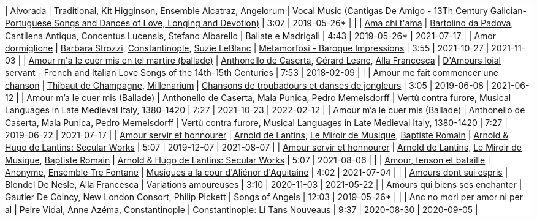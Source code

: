 | [Alvorada](https://open.spotify.com/track/7ixLqeMJgnBKQFzVwqwWBg) | [Traditional](https://open.spotify.com/artist/1U5zgr455OGyIkLNXvDdrf), [Kit Higginson](https://open.spotify.com/artist/0ieWxLNopL9vpgVWCsXKzm), [Ensemble Alcatraz](https://open.spotify.com/artist/3Vm4XHiNO6gtRJauBB3U3I), [Angelorum](https://open.spotify.com/artist/3Z4zSBT0bg274SotzgBkD5) | [Vocal Music \(Cantigas De Amigo \- 13Th Century Galician\-Portuguese Songs and Dances of Love, Longing and Devotion\)](https://open.spotify.com/album/704mPQXLp57bDAL1OaOnKX) | 3:07 | 2019-05-26\* |  |
| [Ama chi t'ama](https://open.spotify.com/track/6tHwzwMriU7xdwdWJLR6hn) | [Bartolino da Padova](https://open.spotify.com/artist/1ziI4TT1t8OcM3GM6FIxuU), [Cantilena Antiqua](https://open.spotify.com/artist/6AELEmKPPS1Pulq9TZ56ke), [Concentus Lucensis](https://open.spotify.com/artist/6cnb9DW8NFl2puJop4h1iq), [Stefano Albarello](https://open.spotify.com/artist/2l7ifyyQoWPKBL9ozcWv21) | [Ballate e Madrigali](https://open.spotify.com/album/6fh6YmdIdi1wpIIo2cpdG9) | 4:43 | 2019-05-26\* | 2021-07-17 |
| [Amor dormiglione](https://open.spotify.com/track/0LhfRUyZlLu075THebL8Sa) | [Barbara Strozzi](https://open.spotify.com/artist/0FSmB8Kk0WSSi3pphae5w7), [Constantinople](https://open.spotify.com/artist/3ORXfLCNfO785thdsmtM8X), [Suzie LeBlanc](https://open.spotify.com/artist/0RUtVQPzekS29UndvpErNQ) | [Metamorfosi \- Baroque Impressions](https://open.spotify.com/album/3UKnSUVFLP5sCO16cXeEKt) | 3:55 | 2021-10-27 | 2021-11-03 |
| [Amour m'a le cuer mis en tel martire \(ballade\)](https://open.spotify.com/track/5pwrb5s3cdLfFFNGZnO3RX) | [Anthonello de Caserta](https://open.spotify.com/artist/4m1vTlueP3mhl5TayI4WHr), [Gérard Lesne](https://open.spotify.com/artist/2PEeqeHxCh3wPb1qU04n98), [Alla Francesca](https://open.spotify.com/artist/1t6Vug7JamESjSWcXoBM9i) | [D'Amours loial servant \- French and Italian Love Songs of the 14th\-15th Centuries](https://open.spotify.com/album/3uoUvSL5k24ee0wXAnmukl) | 7:53 | 2018-02-09 |  |
| [Amour me fait commencer une chanson](https://open.spotify.com/track/0wnmfyA5cX3FrIh9bgpa0D) | [Thibaut de Champagne](https://open.spotify.com/artist/4j2heCJANnsJsWiM7VjA7n), [Millenarium](https://open.spotify.com/artist/5UhwUxgbTzr3BANnluciky) | [Chansons de troubadours et danses de jongleurs](https://open.spotify.com/album/1pFnBaOhcINB80dNeVrn92) | 3:05 | 2019-06-08 | 2021-06-12 |
| [Amour m’a le cuer mis \(Ballade\)](https://open.spotify.com/track/6THfQ2uSdqmUTOScQIpZ5B) | [Anthonello de Caserta](https://open.spotify.com/artist/4m1vTlueP3mhl5TayI4WHr), [Mala Punica](https://open.spotify.com/artist/6XsuXZjZmnYxWSBOqRAUv0), [Pedro Memelsdorff](https://open.spotify.com/artist/4a4kjVU5kUK7AiaBehvRsf) | [Vertù contra furore, Musical Languages in Late Medieval Italy, 1380\-1420](https://open.spotify.com/album/2h8H7UnkoErauYgr9SoMYe) | 7:27 | 2021-10-23 | 2022-02-12 |
| [Amour m’a le cuer mis \(Ballade\)](https://open.spotify.com/track/7xKPDQ4XYtNg4IeTTKJ03F) | [Anthonello de Caserta](https://open.spotify.com/artist/4m1vTlueP3mhl5TayI4WHr), [Mala Punica](https://open.spotify.com/artist/6XsuXZjZmnYxWSBOqRAUv0), [Pedro Memelsdorff](https://open.spotify.com/artist/4a4kjVU5kUK7AiaBehvRsf) | [Vertù contra furore, Musical Languages in Late Medieval Italy, 1380\-1420](https://open.spotify.com/album/4v5LwqwCJp633pwcUCIz6N) | 7:27 | 2019-06-22 | 2021-07-17 |
| [Amour servir et honnourer](https://open.spotify.com/track/1inenvMi9lFa24UJnVPa5m) | [Arnold de Lantins](https://open.spotify.com/artist/5OlYB7uBcNtQa97MQlM7N2), [Le Miroir de Musique](https://open.spotify.com/artist/6wsEfwwcfvbqVzBLL2l9My), [Baptiste Romain](https://open.spotify.com/artist/7I4wEJyWJL9BRQmIWvjqja) | [Arnold & Hugo de Lantins: Secular Works](https://open.spotify.com/album/4MY12pxIN6YRzNZXZyQbY0) | 5:07 | 2019-12-07 | 2021-08-07 |
| [Amour servir et honnourer](https://open.spotify.com/track/5vLappmAOyitYhnHOpqcOe) | [Arnold de Lantins](https://open.spotify.com/artist/5OlYB7uBcNtQa97MQlM7N2), [Le Miroir de Musique](https://open.spotify.com/artist/6wsEfwwcfvbqVzBLL2l9My), [Baptiste Romain](https://open.spotify.com/artist/7I4wEJyWJL9BRQmIWvjqja) | [Arnold & Hugo de Lantins: Secular Works](https://open.spotify.com/album/0n90yGs5LJN1aoRYOL3iTL) | 5:07 | 2021-08-06 |  |
| [Amour, tenson et bataille](https://open.spotify.com/track/5jFqkkOkTQFZmicM2RyS7G) | [Anonyme](https://open.spotify.com/artist/7zcwtgxeHkX3wMn7kygxFY), [Ensemble Tre Fontane](https://open.spotify.com/artist/75umLowO0leOWDdacYiga5) | [Musiques a la cour d'Aliénor d'Aquitaine](https://open.spotify.com/album/4mU6PHMHMw3UH15mt547ta) | 4:02 | 2021-07-04 |  |
| [Amours dont sui espris](https://open.spotify.com/track/5f6wbwcXmNlyEmpwFekXhu) | [Blondel De Nesle](https://open.spotify.com/artist/5Y43KOketzOX6UG4k1SFuo), [Alla Francesca](https://open.spotify.com/artist/1t6Vug7JamESjSWcXoBM9i) | [Variations amoureuses](https://open.spotify.com/album/2znTzim0aFCtijZfXsK6sW) | 3:10 | 2020-11-03 | 2021-05-22 |
| [Amours qui biens ses enchanter](https://open.spotify.com/track/4gHqdwqlZXoSSb0dwcIjct) | [Gautier De Coincy](https://open.spotify.com/artist/1apioneBDK1h426SIIjTab), [New London Consort](https://open.spotify.com/artist/1aqZE6rtaBWlipoD3Cj8HB), [Philip Pickett](https://open.spotify.com/artist/28exjH55NHlMdsQFf64Zrt) | [Songs of Angels](https://open.spotify.com/album/0PNdnnvCZXXBr316pUo54Z) | 12:03 | 2019-05-26\* |  |
| [Anc no mori per amor ni per al](https://open.spotify.com/track/1HN3Ce0qLvInd5qTlpRvf4) | [Peire Vidal](https://open.spotify.com/artist/10lcTgYU9YAZSKs9QvJqAQ), [Anne Azéma](https://open.spotify.com/artist/5sjFKXU6oONjss4HkIeHf2), [Constantinople](https://open.spotify.com/artist/3ORXfLCNfO785thdsmtM8X) | [Constantinople: Li Tans Nouveaus](https://open.spotify.com/album/6jTYjY9UEI2On9IX9mp7G5) | 9:37 | 2020-08-30 | 2020-09-05 |